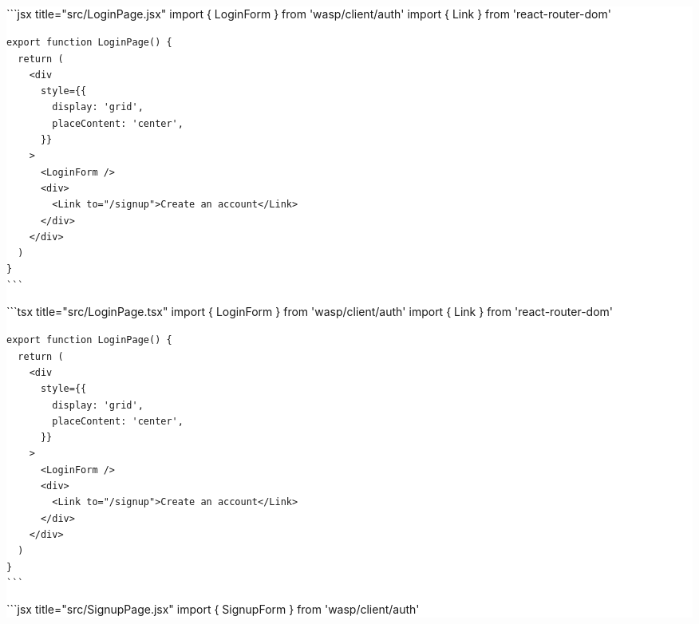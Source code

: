 <Tabs groupId="js-ts">
  <TabItem value="js" label="JavaScript">
    ```jsx title="src/LoginPage.jsx"
    import { LoginForm } from 'wasp/client/auth'
    import { Link } from 'react-router-dom'

    export function LoginPage() {
      return (
        <div
          style={{
            display: 'grid',
            placeContent: 'center',
          }}
        >
          <LoginForm />
          <div>
            <Link to="/signup">Create an account</Link>
          </div>
        </div>
      )
    }
    ```
  </TabItem>

  <TabItem value="ts" label="TypeScript">
    ```tsx title="src/LoginPage.tsx"
    import { LoginForm } from 'wasp/client/auth'
    import { Link } from 'react-router-dom'

    export function LoginPage() {
      return (
        <div
          style={{
            display: 'grid',
            placeContent: 'center',
          }}
        >
          <LoginForm />
          <div>
            <Link to="/signup">Create an account</Link>
          </div>
        </div>
      )
    }
    ```
  </TabItem>
</Tabs>

<Tabs groupId="js-ts">
  <TabItem value="js" label="JavaScript">
    ```jsx title="src/SignupPage.jsx"
    import { SignupForm } from 'wasp/client/auth'
